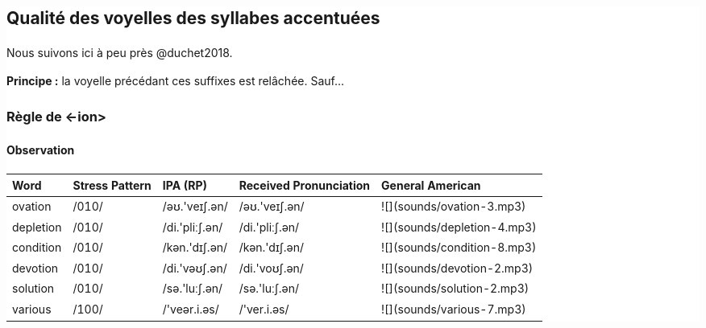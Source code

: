 ## Qualité des voyelles des syllabes accentuées

Nous suivons ici à peu près @duchet2018.

**Principe :** la voyelle précédant ces suffixes est relâchée. Sauf...

### Règle de <-ion>

#### Observation

<table class="table table-striped table-hover table-condensed table-responsive" style="margin-left: auto; margin-right: auto;">
 <thead>
  <tr>
   <th style="text-align:left;"> Word </th>
   <th style="text-align:left;"> Stress Pattern </th>
   <th style="text-align:left;"> IPA (RP) </th>
   <th style="text-align:left;"> Received Pronunciation </th>
   <th style="text-align:left;"> General American </th>
  </tr>
 </thead>
<tbody>
  <tr>
   <td style="text-align:left;"> ovation </td>
   <td style="text-align:left;"> /010/ </td>
   <td style="text-align:left;"> /əʊ.'veɪʃ.ən/ </td>
   <td style="text-align:left;"> /əʊ.'veɪʃ.ən/ </td>
   <td style="text-align:left;"> ![](sounds/ovation-3.mp3) </td>
  </tr>
  <tr>
   <td style="text-align:left;"> depletion </td>
   <td style="text-align:left;"> /010/ </td>
   <td style="text-align:left;"> /di.'pliːʃ.ən/ </td>
   <td style="text-align:left;"> /di.'pliːʃ.ən/ </td>
   <td style="text-align:left;"> ![](sounds/depletion-4.mp3) </td>
  </tr>
  <tr>
   <td style="text-align:left;"> condition </td>
   <td style="text-align:left;"> /010/ </td>
   <td style="text-align:left;"> /kən.'dɪʃ.ən/ </td>
   <td style="text-align:left;"> /kən.'dɪʃ.ən/ </td>
   <td style="text-align:left;"> ![](sounds/condition-8.mp3) </td>
  </tr>
  <tr>
   <td style="text-align:left;"> devotion </td>
   <td style="text-align:left;"> /010/ </td>
   <td style="text-align:left;"> /di.'vəʊʃ.ən/ </td>
   <td style="text-align:left;"> /di.'voʊʃ.ən/ </td>
   <td style="text-align:left;"> ![](sounds/devotion-2.mp3) </td>
  </tr>
  <tr>
   <td style="text-align:left;"> solution </td>
   <td style="text-align:left;"> /010/ </td>
   <td style="text-align:left;"> /sə.'luːʃ.ən/ </td>
   <td style="text-align:left;"> /sə.'luːʃ.ən/ </td>
   <td style="text-align:left;"> ![](sounds/solution-2.mp3) </td>
  </tr>
  <tr>
   <td style="text-align:left;"> various </td>
   <td style="text-align:left;"> /100/ </td>
   <td style="text-align:left;"> /'veər.i.əs/ </td>
   <td style="text-align:left;"> /'ver.i.əs/ </td>
   <td style="text-align:left;"> ![](sounds/various-7.mp3) </td>
  </tr>